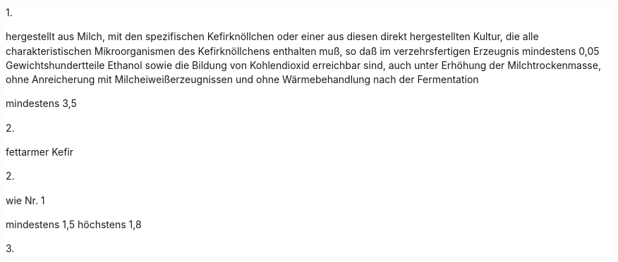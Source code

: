 1\.

</td>

<td style="border-right: 0.5pt solid ; " colspan="2" align="left" valign="top" charoff="50">

hergestellt aus Milch, mit den spezifischen Kefirknöllchen oder einer
aus diesen direkt hergestellten Kultur, die alle charakteristischen
Mikroorganismen des Kefirknöllchens enthalten muß, so daß im
verzehrsfertigen Erzeugnis mindestens 0,05 Gewichtshundertteile Ethanol
sowie die Bildung von Kohlendioxid erreichbar sind, auch unter Erhöhung
der Milchtrockenmasse, ohne Anreicherung mit Milcheiweißerzeugnissen und
ohne Wärmebehandlung nach der Fermentation

</td>

<td style align="left" valign="top" charoff="50">

mindestens 3,5

</td>

</tr>

<tr>

<td style align="left" valign="top" charoff="50">

2\.

</td>

<td style align="left" valign="top" charoff="50">

fettarmer Kefir

</td>

<td style align="left" valign="top" charoff="50">

2\.

</td>

<td style="border-right: 0.5pt solid ; " colspan="2" align="left" valign="top" charoff="50">

wie Nr. 1

</td>

<td style align="left" valign="top" charoff="50">

mindestens 1,5 höchstens 1,8

</td>

</tr>

<tr>

<td style align="left" valign="top" charoff="50">

3\.
